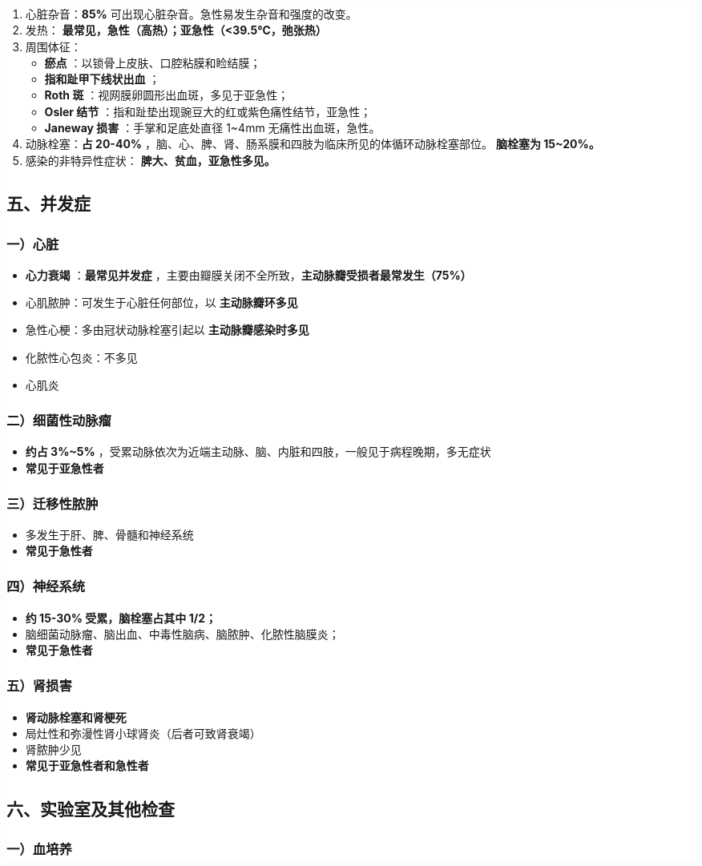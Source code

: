 1. 心脏杂音：**85%** 可出现心脏杂音。急性易发生杂音和强度的改变。
2. 发热： **最常见，急性（高热）；亚急性（<39.5℃，弛张热）**
3. 周围体征：
   - **瘀点** ：以锁骨上皮肤、口腔粘膜和睑结膜；
   - **指和趾甲下线状出血** ；
   - **Roth 斑** ：视网膜卵圆形出血斑，多见于亚急性；
   - **Osler 结节** ：指和趾垫出现豌豆大的红或紫色痛性结节，亚急性；
   - **Janeway 损害** ：手掌和足底处直径 1~4mm 无痛性出血斑，急性。
4. 动脉栓塞：**占 20-40%** ，脑、心、脾、肾、肠系膜和四肢为临床所见的体循环动脉栓塞部位。 **脑栓塞为 15~20%。**
5. 感染的非特异性症状： **脾大、贫血，亚急性多见。**

## 五、并发症

### 一）心脏

- **心力衰竭** ：**最常见并发症** ，主要由瓣膜关闭不全所致，**主动脉瓣受损者最常发生（75%）**

- 心肌脓肿：可发生于心脏任何部位，以 **主动脉瓣环多见**

- 急性心梗：多由冠状动脉栓塞引起以 **主动脉瓣感染时多见**

- 化脓性心包炎：不多见

- 心肌炎


### 二）细菌性动脉瘤

- **约占 3%~5%** ，受累动脉依次为近端主动脉、脑、内脏和四肢，一般见于病程晚期，多无症状
- **常见于亚急性者**

### 三）迁移性脓肿

- 多发生于肝、脾、骨髓和神经系统
- **常见于急性者**

### 四）神经系统

- **约 15-30% 受累，脑栓塞占其中 1/2；**
- 脑细菌动脉瘤、脑出血、中毒性脑病、脑脓肿、化脓性脑膜炎；
- **常见于急性者**

### 五）肾损害

- **肾动脉栓塞和肾梗死**
- 局灶性和弥漫性肾小球肾炎（后者可致肾衰竭）
- 肾脓肿少见
- **常见于亚急性者和急性者**

## 六、实验室及其他检查

### 一）血培养
